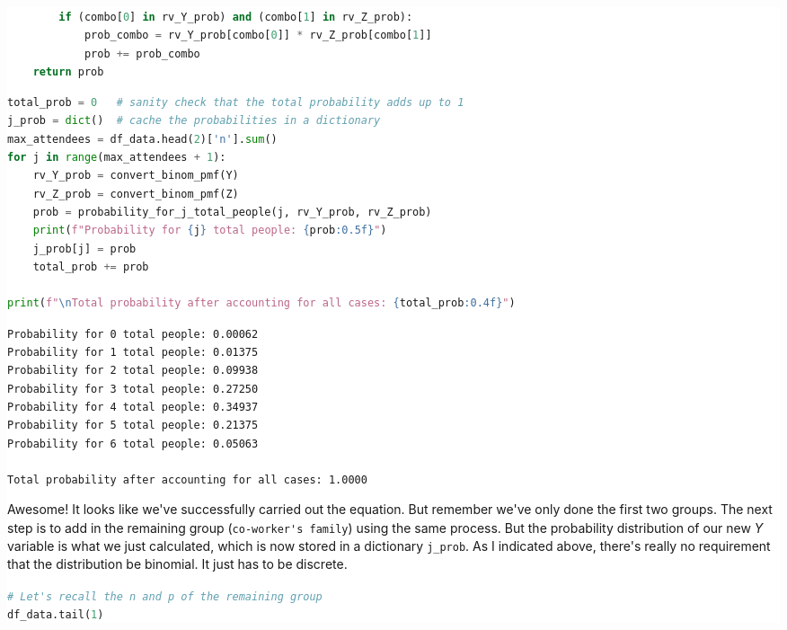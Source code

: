 ```python
        if (combo[0] in rv_Y_prob) and (combo[1] in rv_Z_prob):
            prob_combo = rv_Y_prob[combo[0]] * rv_Z_prob[combo[1]]
            prob += prob_combo
    return prob
```


```python
total_prob = 0   # sanity check that the total probability adds up to 1
j_prob = dict()  # cache the probabilities in a dictionary
max_attendees = df_data.head(2)['n'].sum()
for j in range(max_attendees + 1):
    rv_Y_prob = convert_binom_pmf(Y)
    rv_Z_prob = convert_binom_pmf(Z)
    prob = probability_for_j_total_people(j, rv_Y_prob, rv_Z_prob)
    print(f"Probability for {j} total people: {prob:0.5f}")
    j_prob[j] = prob
    total_prob += prob
    
print(f"\nTotal probability after accounting for all cases: {total_prob:0.4f}")
```

    Probability for 0 total people: 0.00062
    Probability for 1 total people: 0.01375
    Probability for 2 total people: 0.09938
    Probability for 3 total people: 0.27250
    Probability for 4 total people: 0.34937
    Probability for 5 total people: 0.21375
    Probability for 6 total people: 0.05063
    
    Total probability after accounting for all cases: 1.0000


Awesome! It looks like we've successfully carried out the equation. But remember we've only done the first two groups. The next step is to add in the remaining group (`co-worker's family`) using the same process. But the probability distribution of our new $Y$ variable is what we just calculated, which is now stored in  a dictionary `j_prob`. As I indicated above, there's really no requirement that the distribution be binomial. It just has to be discrete.


```python
# Let's recall the n and p of the remaining group
df_data.tail(1)
```




<div>
<style scoped>
    .dataframe tbody tr th:only-of-type {
        vertical-align: middle;
    }

    .dataframe tbody tr th {
        vertical-align: top;
    }

